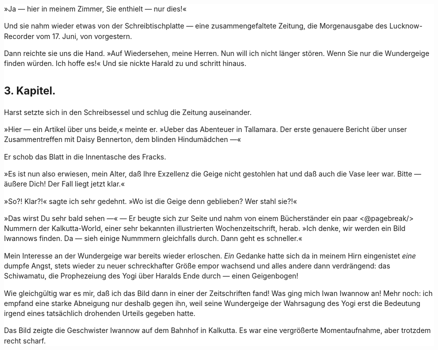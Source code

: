 »Ja — hier in meinem Zimmer, Sie enthielt — nur
dies!«

Und sie nahm wieder etwas von der Schreibtischplatte
— eine zusammengefaltete Zeitung, die Morgenausgabe
des Lucknow-Recorder vom 17. Juni, von vorgestern.

Dann reichte sie uns die Hand. »Auf Wiedersehen,
meine Herren. Nun will ich nicht länger stören. Wenn
Sie nur die Wundergeige finden würden. Ich hoffe es!«
Und sie nickte Harald zu und schritt hinaus.

<h2>3. Kapitel.</h2>

Harst setzte sich in den Schreibsessel und schlug die
Zeitung auseinander.

»Hier — ein Artikel über uns beide,« meinte er. »Ueber
das Abenteuer in Tallamara. Der erste genauere Bericht
über unser Zusammentreffen mit Daisy Bennerton, dem
blinden Hindumädchen —«

Er schob das Blatt in die Innentasche des Fracks.

»Es ist nun also erwiesen, mein Alter, daß Ihre Exzellenz
die Geige nicht gestohlen hat und daß auch die Vase
leer war. Bitte — äußere Dich! Der Fall liegt jetzt klar.«

»So?! Klar?!« sagte ich sehr gedehnt. »Wo ist die
Geige denn geblieben? Wer stahl sie?!«

»Das wirst Du sehr bald sehen —« — Er beugte sich
zur Seite und nahm von einem Bücherständer ein paar
<@pagebreak/>
Nummern der Kalkutta-World, einer sehr bekannten illustrierten
Wochenzeitschrift, herab. »Ich denke, wir werden
ein Bild Iwannows finden. Da — sieh einige Nummmern
gleichfalls durch. Dann geht es schneller.«

Mein Interesse an der Wundergeige war bereits wieder erloschen.
*Ein* Gedanke hatte sich da in meinem Hirn
eingenistet *eine* dumpfe Angst, stets wieder zu neuer
schreckhafter Größe empor wachsend und alles andere dann
verdrängend: das Schiwamatu, die Prophezeiung des
Yogi über Haralds Ende durch — einen Geigenbogen!

Wie gleichgültig war es mir, daß ich das Bild dann
in einer der Zeitschriften fand! Was ging mich Iwan
Iwannow an! Mehr noch: ich empfand eine starke Abneigung
nur deshalb gegen ihn, weil seine Wundergeige
der Wahrsagung des Yogi erst die Bedeutung irgend eines
tatsächlich drohenden Urteils gegeben hatte.

Das Bild zeigte die Geschwister Iwannow auf dem
Bahnhof in Kalkutta. Es war eine vergrößerte Momentaufnahme,
aber trotzdem recht scharf.
